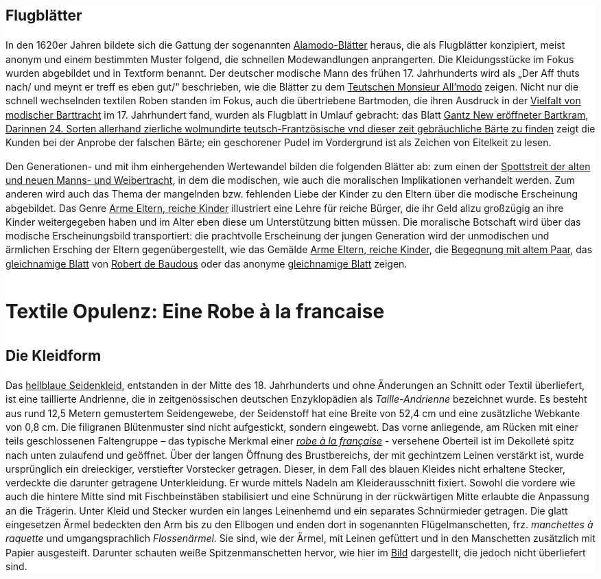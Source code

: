 ## Flugblätter
In den 1620er Jahren bildete sich die Gattung der sogenannten [Alamodo-Blätter](https://uclab.fh-potsdam.de/refa-catalog/api/resources/48313) heraus, die als Flugblätter konzipiert, meist anonym und einem bestimmten Muster folgend, die schnellen Modewandlungen anprangerten. Die Kleidungsstücke im Fokus wurden abgebildet und in Textform benannt. Der deutscher modische Mann des frühen 17. Jahrhunderts wird als „Der Aff thuts nach/ und meynt er treff es eben gut/“ beschrieben, wie die Blätter zu dem [Teutschen Monsieur All’modo](https://uclab.fh-potsdam.de/refa-catalog/api/resources/68089) zeigen. Nicht nur die schnell wechselnden textilen Roben standen im Fokus, auch die übertriebene Bartmoden, die ihren Ausdruck in der [Vielfalt von modischer Barttracht](https://uclab.fh-potsdam.de/refa-catalog/api/resources/56133) im 17. Jahrhundert fand, wurden als Flugblatt in Umlauf gebracht: das Blatt [Gantz New eröffneter Bartkram, Darinnen 24. Sorten allerhand zierliche wolmundirte teutsch-Frantzösische vnd dieser zeit gebräuchliche Bärte zu finden](https://uclab.fh-potsdam.de/refa-catalog/api/resources/56134) zeigt die Kunden bei der Anprobe der falschen Bärte; ein geschorener Pudel im Vordergrund ist als Zeichen von Eitelkeit zu lesen.

Den Generationen- und mit ihm einhergehenden Wertewandel bilden die folgenden Blätter ab: zum einen der [Spottstreit der alten und neuen Manns- und Weibertracht](https://uclab.fh-potsdam.de/refa-catalog/api/resources/48349), in dem die modischen, wie auch die moralischen Implikationen verhandelt werden. Zum anderen wird auch das Thema der mangelnden bzw. fehlenden Liebe der Kinder zu den Eltern über die modische Erscheinung abgebildet. Das Genre [Arme Eltern, reiche Kinder](https://uclab.fh-potsdam.de/refa-catalog/api/resources/10463) illustriert eine Lehre für reiche Bürger, die ihr Geld allzu großzügig an ihre Kinder weitergegeben haben und im Alter eben diese um Unterstützung bitten müssen. Die moralische Botschaft wird über das modische Erscheinungsbild transportiert: die prachtvolle Erscheinung der jungen Generation wird der unmodischen und ärmlichen Ersching der Eltern gegenübergestellt, wie das Gemälde [Arme Eltern, reiche Kinder](https://uclab.fh-potsdam.de/refa-catalog/api/resources/348), die [Begegnung mit altem Paar](https://uclab.fh-potsdam.de/refa-catalog/api/resources/17930), das [gleichnamige Blatt](https://uclab.fh-potsdam.de/refa-catalog/api/resources/17924) von [Robert de Baudous](https://uclab.fh-potsdam.de/refa-catalog/api/resources/17784) oder das anonyme [gleichnamige Blatt](https://uclab.fh-potsdam.de/refa-catalog/api/resources/17927) zeigen.

# Textile Opulenz: Eine Robe à la francaise
## Die Kleidform
Das [hellblaue Seidenkleid](https://uclab.fh-potsdam.de/refa-catalog/api/resources/19625), entstanden in der Mitte des 18. Jahrhunderts und ohne Änderungen an Schnitt oder Textil überliefert, ist eine taillierte Andrienne, die in zeitgenössischen deutschen Enzyklopädien als *Taille-Andrienne* bezeichnet wurde. Es besteht aus rund 12,5 Metern gemustertem Seidengewebe, der Seidenstoff hat eine Breite von 52,4 cm und eine zusätzliche Webkante von 0,8 cm. Die filigranen Blütenmuster sind nicht aufgestickt, sondern eingewebt. Das vorne anliegende, am Rücken mit einer teils geschlossenen Faltengruppe – das typische Merkmal einer *[robe à la française](https://uclab.fh-potsdam.de/refa-catalog/api/resources/48664)* - versehene Oberteil ist im Dekolleté spitz nach unten zulaufend und geöffnet. Über der langen Öffnung des Brustbereichs, der mit gechintzem Leinen verstärkt ist, wurde ursprünglich ein dreieckiger, verstiefter Vorstecker getragen. Dieser, in dem Fall des blauen Kleides nicht erhaltene Stecker, verdeckte die darunter getragene Unterkleidung. Er wurde mittels Nadeln am Kleiderausschnitt fixiert. Sowohl die vordere wie auch die hintere Mitte sind mit Fischbeinstäben stabilisiert und eine Schnürung in der rückwärtigen Mitte erlaubte die Anpassung an die Trägerin. Unter Kleid und Stecker wurden ein langes Leinenhemd und ein separates Schnürmieder getragen. Die glatt eingesetzen Ärmel bedeckten den Arm bis zu den Ellbogen und enden dort in sogenannten Flügelmanschetten, frz. *manchettes à raquette* und umgangsprachlich *Flossenärmel*. Sie sind, wie der Ärmel, mit Leinen gefüttert und in den Manschetten zusätzlich mit Papier ausgesteift. Darunter schauten weiße Spitzenmanschetten hervor, wie hier im [Bild](https://uclab.fh-potsdam.de/refa-catalog/api/resources/623) dargestellt, die jedoch nicht überliefert sind.
